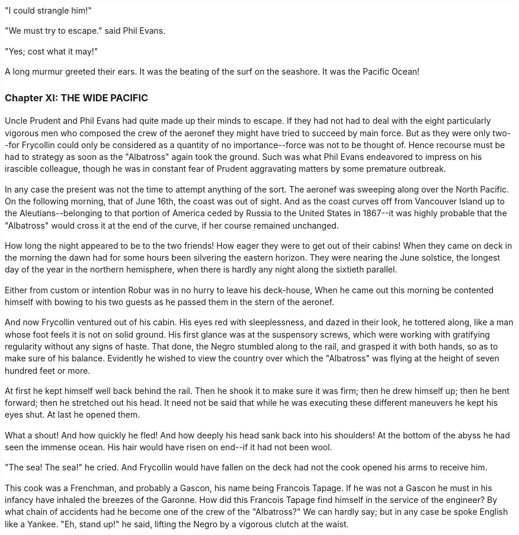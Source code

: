 "I could strangle him!"

"We must try to escape." said Phil Evans.

"Yes; cost what it may!"

A long murmur greeted their ears. It was the beating of the surf on the seashore. It was the Pacific Ocean!


###  Chapter XI:  THE WIDE PACIFIC

Uncle Prudent and Phil Evans had quite made up their minds to escape. If they had not had to deal with the eight particularly vigorous men who composed the crew of the aeronef they might have tried to succeed by main force. But as they were only two--for Frycollin could only be considered as a quantity of no importance--force was not to be thought of. Hence recourse must be had to strategy as soon as the "Albatross" again took the ground. Such was what Phil Evans endeavored to impress on his irascible colleague, though he was in constant fear of Prudent aggravating matters by some premature outbreak.

In any case the present was not the time to attempt anything of the sort. The aeronef was sweeping along over the North Pacific. On the following morning, that of June 16th, the coast was out of sight. And as the coast curves off from Vancouver Island up to the Aleutians--belonging to that portion of America ceded by Russia to the United States in 1867--it was highly probable that the "Albatross" would cross it at the end of the curve, if her course remained unchanged.

How long the night appeared to be to the two friends! How eager they were to get out of their cabins! When they came on deck in the morning the dawn had for some hours been silvering the eastern horizon. They were nearing the June solstice, the longest day of the year in the northern hemisphere, when there is hardly any night along the sixtieth parallel.

Either from custom or intention Robur was in no hurry to leave his deck-house, When he came out this morning be contented himself with bowing to his two guests as he passed them in the stern of the aeronef.

And now Frycollin ventured out of his cabin. His eyes red with sleeplessness, and dazed in their look, he tottered along, like a man whose foot feels it is not on solid ground. His first glance was at the suspensory screws, which were working with gratifying regularity without any signs of haste. That done, the Negro stumbled along to the rail, and grasped it with both hands, so as to make sure of his balance. Evidently he wished to view the country over which the "Albatross" was flying at the height of seven hundred feet or more.

At first he kept himself well back behind the rail. Then he shook it to make sure it was firm; then he drew himself up; then he bent forward; then he stretched out his head. It need not be said that while he was executing these different maneuvers he kept his eyes shut. At last he opened them.

What a shout! And how quickly he fled! And how deeply his head sank back into his shoulders! At the bottom of the abyss he had seen the immense ocean. His hair would have risen on end--if it had not been wool.

"The sea! The sea!" he cried. And Frycollin would have fallen on the deck had not the cook opened his arms to receive him.

This cook was a Frenchman, and probably a Gascon, his name being Francois Tapage. If he was not a Gascon he must in his infancy have inhaled the breezes of the Garonne. How did this Francois Tapage find himself in the service of the engineer? By what chain of accidents had he become one of the crew of the "Albatross?" We can hardly say; but in any case be spoke English like a Yankee. "Eh, stand up!" he said, lifting the Negro by a vigorous clutch at the waist.
